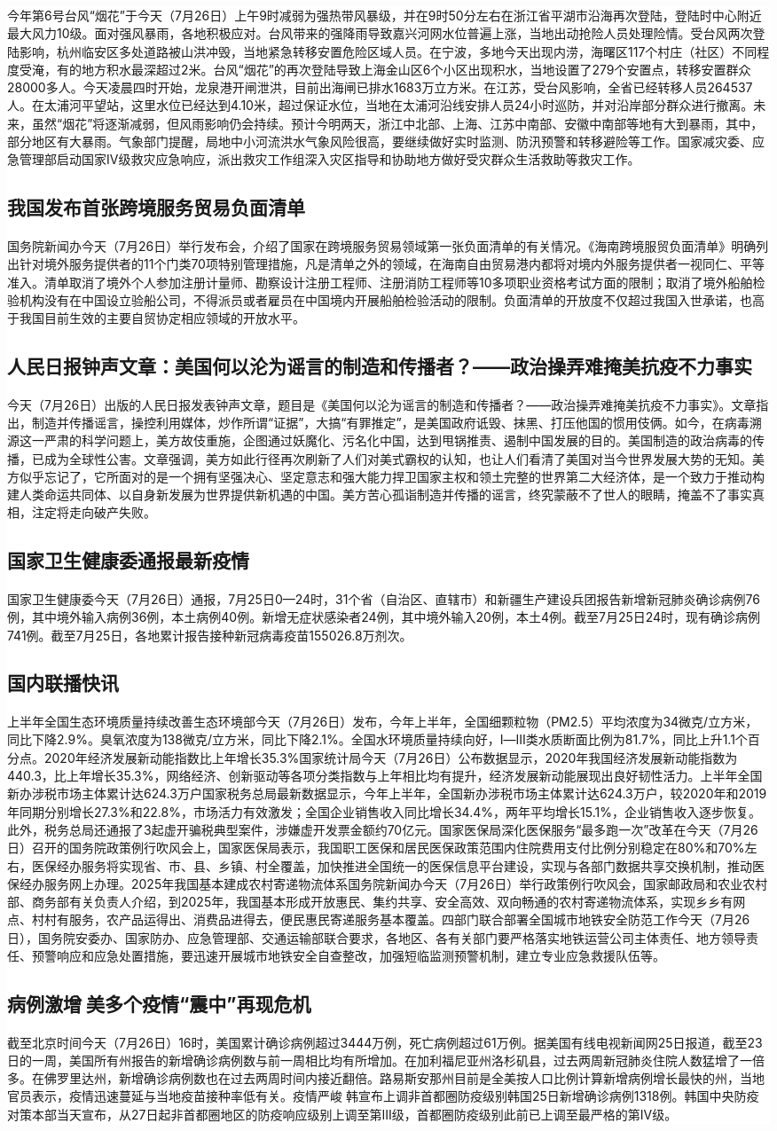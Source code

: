 
今年第6号台风“烟花”于今天（7月26日）上午9时减弱为强热带风暴级，并在9时50分左右在浙江省平湖市沿海再次登陆，登陆时中心附近最大风力10级。面对强风暴雨，各地积极应对。台风带来的强降雨导致嘉兴河网水位普遍上涨，当地出动抢险人员处理险情。受台风两次登陆影响，杭州临安区多处道路被山洪冲毁，当地紧急转移安置危险区域人员。在宁波，多地今天出现内涝，海曙区117个村庄（社区）不同程度受淹，有的地方积水最深超过2米。台风“烟花”的再次登陆导致上海金山区6个小区出现积水，当地设置了279个安置点，转移安置群众28000多人。今天凌晨四时开始，龙泉港开闸泄洪，目前出海闸已排水1683万立方米。在江苏，受台风影响，全省已经转移人员264537人。在太浦河平望站，这里水位已经达到4.10米，超过保证水位，当地在太浦河沿线安排人员24小时巡防，并对沿岸部分群众进行撤离。未来，虽然“烟花”将逐渐减弱，但风雨影响仍会持续。预计今明两天，浙江中北部、上海、江苏中南部、安徽中南部等地有大到暴雨，其中，部分地区有大暴雨。气象部门提醒，局地中小河流洪水气象风险很高，要继续做好实时监测、防汛预警和转移避险等工作。国家减灾委、应急管理部启动国家Ⅳ级救灾应急响应，派出救灾工作组深入灾区指导和协助地方做好受灾群众生活救助等救灾工作。


## 我国发布首张跨境服务贸易负面清单


国务院新闻办今天（7月26日）举行发布会，介绍了国家在跨境服务贸易领域第一张负面清单的有关情况。《海南跨境服贸负面清单》明确列出针对境外服务提供者的11个门类70项特别管理措施，凡是清单之外的领域，在海南自由贸易港内都将对境内外服务提供者一视同仁、平等准入。清单取消了境外个人参加注册计量师、勘察设计注册工程师、注册消防工程师等10多项职业资格考试方面的限制；取消了境外船舶检验机构没有在中国设立验船公司，不得派员或者雇员在中国境内开展船舶检验活动的限制。负面清单的开放度不仅超过我国入世承诺，也高于我国目前生效的主要自贸协定相应领域的开放水平。


## 人民日报钟声文章：美国何以沦为谣言的制造和传播者？——政治操弄难掩美抗疫不力事实


今天（7月26日）出版的人民日报发表钟声文章，题目是《美国何以沦为谣言的制造和传播者？——政治操弄难掩美抗疫不力事实》。文章指出，制造并传播谣言，操控利用媒体，炒作所谓“证据”，大搞“有罪推定”，是美国政府诋毁、抹黑、打压他国的惯用伎俩。如今，在病毒溯源这一严肃的科学问题上，美方故伎重施，企图通过妖魔化、污名化中国，达到甩锅推责、遏制中国发展的目的。美国制造的政治病毒的传播，已成为全球性公害。文章强调，美方如此行径再次刷新了人们对美式霸权的认知，也让人们看清了美国对当今世界发展大势的无知。美方似乎忘记了，它所面对的是一个拥有坚强决心、坚定意志和强大能力捍卫国家主权和领土完整的世界第二大经济体，是一个致力于推动构建人类命运共同体、以自身新发展为世界提供新机遇的中国。美方苦心孤诣制造并传播的谣言，终究蒙蔽不了世人的眼睛，掩盖不了事实真相，注定将走向破产失败。


## 国家卫生健康委通报最新疫情


国家卫生健康委今天（7月26日）通报，7月25日0—24时，31个省（自治区、直辖市）和新疆生产建设兵团报告新增新冠肺炎确诊病例76例，其中境外输入病例36例，本土病例40例。新增无症状感染者24例，其中境外输入20例，本土4例。截至7月25日24时，现有确诊病例741例。截至7月25日，各地累计报告接种新冠病毒疫苗155026.8万剂次。


## 国内联播快讯


上半年全国生态环境质量持续改善生态环境部今天（7月26日）发布，今年上半年，全国细颗粒物（PM2.5）平均浓度为34微克/立方米，同比下降2.9%。臭氧浓度为138微克/立方米，同比下降2.1%。全国水环境质量持续向好，Ⅰ—Ⅲ类水质断面比例为81.7%，同比上升1.1个百分点。2020年经济发展新动能指数比上年增长35.3%国家统计局今天（7月26日）公布数据显示，2020年我国经济发展新动能指数为440.3，比上年增长35.3%，网络经济、创新驱动等各项分类指数与上年相比均有提升，经济发展新动能展现出良好韧性活力。上半年全国新办涉税市场主体累计达624.3万户国家税务总局最新数据显示，今年上半年，全国新办涉税市场主体累计达624.3万户，较2020年和2019年同期分别增长27.3%和22.8%，市场活力有效激发；全国企业销售收入同比增长34.4%，两年平均增长15.1%，企业销售收入逐步恢复。此外，税务总局还通报了3起虚开骗税典型案件，涉嫌虚开发票金额约70亿元。国家医保局深化医保服务“最多跑一次”改革在今天（7月26日）召开的国务院政策例行吹风会上，国家医保局表示，我国职工医保和居民医保政策范围内住院费用支付比例分别稳定在80%和70%左右，医保经办服务将实现省、市、县、乡镇、村全覆盖，加快推进全国统一的医保信息平台建设，实现与各部门数据共享交换机制，推动医保经办服务网上办理。2025年我国基本建成农村寄递物流体系国务院新闻办今天（7月26日）举行政策例行吹风会，国家邮政局和农业农村部、商务部有关负责人介绍，到2025年，我国基本形成开放惠民、集约共享、安全高效、双向畅通的农村寄递物流体系，实现乡乡有网点、村村有服务，农产品运得出、消费品进得去，便民惠民寄递服务基本覆盖。四部门联合部署全国城市地铁安全防范工作今天（7月26日），国务院安委办、国家防办、应急管理部、交通运输部联合要求，各地区、各有关部门要严格落实地铁运营公司主体责任、地方领导责任、预警响应和应急处置措施，要迅速开展城市地铁安全自查整改，加强短临监测预警机制，建立专业应急救援队伍等。


## 病例激增 美多个疫情“震中”再现危机


截至北京时间今天（7月26日）16时，美国累计确诊病例超过3444万例，死亡病例超过61万例。据美国有线电视新闻网25日报道，截至23日的一周，美国所有州报告的新增确诊病例数与前一周相比均有所增加。在加利福尼亚州洛杉矶县，过去两周新冠肺炎住院人数猛增了一倍多。在佛罗里达州，新增确诊病例数也在过去两周时间内接近翻倍。路易斯安那州目前是全美按人口比例计算新增病例增长最快的州，当地官员表示，疫情迅速蔓延与当地疫苗接种率低有关。疫情严峻 韩宣布上调非首都圈防疫级别韩国25日新增确诊病例1318例。韩国中央防疫对策本部当天宣布，从27日起非首都圈地区的防疫响应级别上调至第Ⅲ级，首都圈防疫级别此前已上调至最严格的第Ⅳ级。
